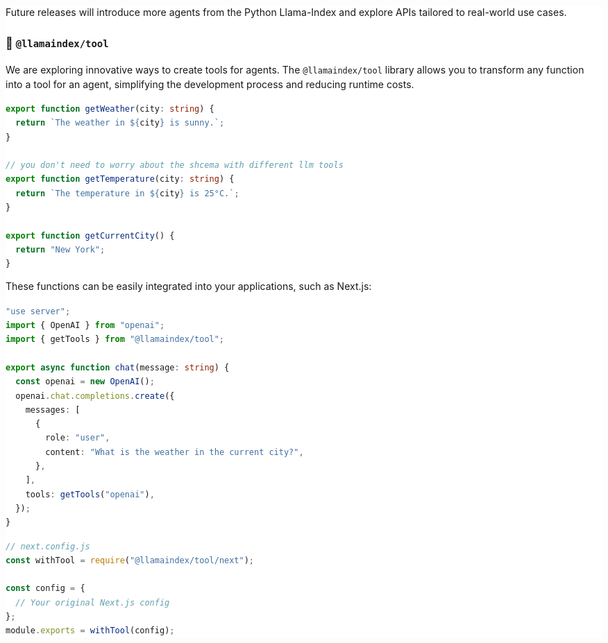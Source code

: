 Future releases will introduce more agents from the Python Llama-Index and explore APIs tailored to real-world use
cases.

### 🧪 `@llamaindex/tool`

We are exploring innovative ways to create tools for agents. The `@llamaindex/tool` library allows you to transform any
function into a tool for an agent, simplifying the development process and reducing runtime costs.

```ts
export function getWeather(city: string) {
  return `The weather in ${city} is sunny.`;
}

// you don't need to worry about the shcema with different llm tools
export function getTemperature(city: string) {
  return `The temperature in ${city} is 25°C.`;
}

export function getCurrentCity() {
  return "New York";
}
```

These functions can be easily integrated into your applications, such as Next.js:

```ts
"use server";
import { OpenAI } from "openai";
import { getTools } from "@llamaindex/tool";

export async function chat(message: string) {
  const openai = new OpenAI();
  openai.chat.completions.create({
    messages: [
      {
        role: "user",
        content: "What is the weather in the current city?",
      },
    ],
    tools: getTools("openai"),
  });
}
```

```ts
// next.config.js
const withTool = require("@llamaindex/tool/next");

const config = {
  // Your original Next.js config
};
module.exports = withTool(config);
```
